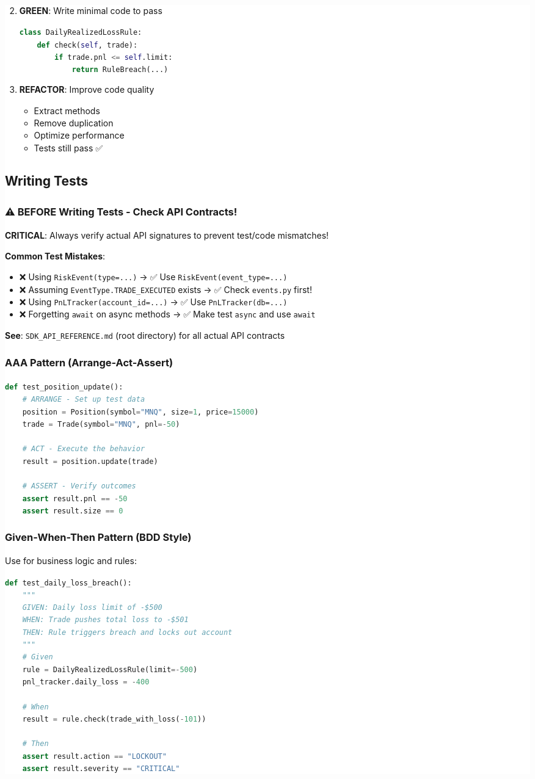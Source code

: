 2. **GREEN**: Write minimal code to pass
   ```python
   class DailyRealizedLossRule:
       def check(self, trade):
           if trade.pnl <= self.limit:
               return RuleBreach(...)
   ```

3. **REFACTOR**: Improve code quality
   - Extract methods
   - Remove duplication
   - Optimize performance
   - Tests still pass ✅

## Writing Tests

### ⚠️ BEFORE Writing Tests - Check API Contracts!

**CRITICAL**: Always verify actual API signatures to prevent test/code mismatches!

**Common Test Mistakes**:
- ❌ Using `RiskEvent(type=...)` → ✅ Use `RiskEvent(event_type=...)`
- ❌ Assuming `EventType.TRADE_EXECUTED` exists → ✅ Check `events.py` first!
- ❌ Using `PnLTracker(account_id=...)` → ✅ Use `PnLTracker(db=...)`
- ❌ Forgetting `await` on async methods → ✅ Make test `async` and use `await`

**See**: `SDK_API_REFERENCE.md` (root directory) for all actual API contracts

### AAA Pattern (Arrange-Act-Assert)

```python
def test_position_update():
    # ARRANGE - Set up test data
    position = Position(symbol="MNQ", size=1, price=15000)
    trade = Trade(symbol="MNQ", pnl=-50)

    # ACT - Execute the behavior
    result = position.update(trade)

    # ASSERT - Verify outcomes
    assert result.pnl == -50
    assert result.size == 0
```

### Given-When-Then Pattern (BDD Style)

Use for business logic and rules:

```python
def test_daily_loss_breach():
    """
    GIVEN: Daily loss limit of -$500
    WHEN: Trade pushes total loss to -$501
    THEN: Rule triggers breach and locks out account
    """
    # Given
    rule = DailyRealizedLossRule(limit=-500)
    pnl_tracker.daily_loss = -400

    # When
    result = rule.check(trade_with_loss(-101))

    # Then
    assert result.action == "LOCKOUT"
    assert result.severity == "CRITICAL"
```
